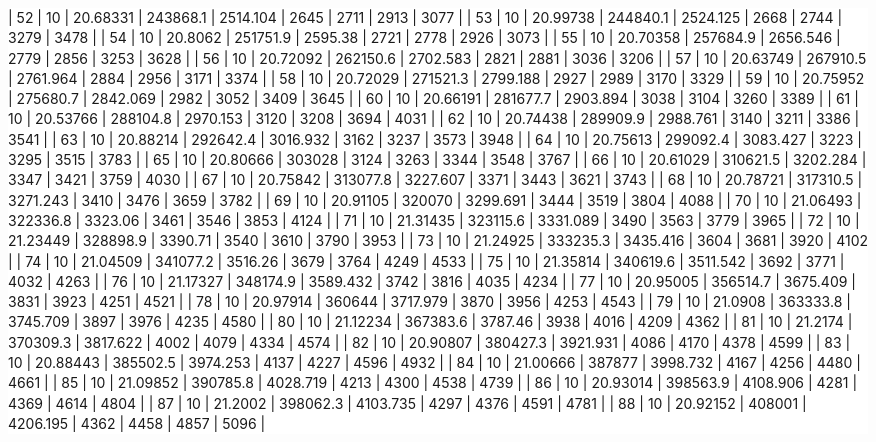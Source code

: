 | 52  | 10         | 20.68331  | 243868.1 | 2514.104 | 2645     | 2711     | 2913     | 3077       |
| 53  | 10         | 20.99738  | 244840.1 | 2524.125 | 2668     | 2744     | 3279     | 3478       |
| 54  | 10         | 20.8062   | 251751.9 | 2595.38  | 2721     | 2778     | 2926     | 3073       |
| 55  | 10         | 20.70358  | 257684.9 | 2656.546 | 2779     | 2856     | 3253     | 3628       |
| 56  | 10         | 20.72092  | 262150.6 | 2702.583 | 2821     | 2881     | 3036     | 3206       |
| 57  | 10         | 20.63749  | 267910.5 | 2761.964 | 2884     | 2956     | 3171     | 3374       |
| 58  | 10         | 20.72029  | 271521.3 | 2799.188 | 2927     | 2989     | 3170     | 3329       |
| 59  | 10         | 20.75952  | 275680.7 | 2842.069 | 2982     | 3052     | 3409     | 3645       |
| 60  | 10         | 20.66191  | 281677.7 | 2903.894 | 3038     | 3104     | 3260     | 3389       |
| 61  | 10         | 20.53766  | 288104.8 | 2970.153 | 3120     | 3208     | 3694     | 4031       |
| 62  | 10         | 20.74438  | 289909.9 | 2988.761 | 3140     | 3211     | 3386     | 3541       |
| 63  | 10         | 20.88214  | 292642.4 | 3016.932 | 3162     | 3237     | 3573     | 3948       |
| 64  | 10         | 20.75613  | 299092.4 | 3083.427 | 3223     | 3295     | 3515     | 3783       |
| 65  | 10         | 20.80666  | 303028   | 3124     | 3263     | 3344     | 3548     | 3767       |
| 66  | 10         | 20.61029  | 310621.5 | 3202.284 | 3347     | 3421     | 3759     | 4030       |
| 67  | 10         | 20.75842  | 313077.8 | 3227.607 | 3371     | 3443     | 3621     | 3743       |
| 68  | 10         | 20.78721  | 317310.5 | 3271.243 | 3410     | 3476     | 3659     | 3782       |
| 69  | 10         | 20.91105  | 320070   | 3299.691 | 3444     | 3519     | 3804     | 4088       |
| 70  | 10         | 21.06493  | 322336.8 | 3323.06  | 3461     | 3546     | 3853     | 4124       |
| 71  | 10         | 21.31435  | 323115.6 | 3331.089 | 3490     | 3563     | 3779     | 3965       |
| 72  | 10         | 21.23449  | 328898.9 | 3390.71  | 3540     | 3610     | 3790     | 3953       |
| 73  | 10         | 21.24925  | 333235.3 | 3435.416 | 3604     | 3681     | 3920     | 4102       |
| 74  | 10         | 21.04509  | 341077.2 | 3516.26  | 3679     | 3764     | 4249     | 4533       |
| 75  | 10         | 21.35814  | 340619.6 | 3511.542 | 3692     | 3771     | 4032     | 4263       |
| 76  | 10         | 21.17327  | 348174.9 | 3589.432 | 3742     | 3816     | 4035     | 4234       |
| 77  | 10         | 20.95005  | 356514.7 | 3675.409 | 3831     | 3923     | 4251     | 4521       |
| 78  | 10         | 20.97914  | 360644   | 3717.979 | 3870     | 3956     | 4253     | 4543       |
| 79  | 10         | 21.0908   | 363333.8 | 3745.709 | 3897     | 3976     | 4235     | 4580       |
| 80  | 10         | 21.12234  | 367383.6 | 3787.46  | 3938     | 4016     | 4209     | 4362       |
| 81  | 10         | 21.2174   | 370309.3 | 3817.622 | 4002     | 4079     | 4334     | 4574       |
| 82  | 10         | 20.90807  | 380427.3 | 3921.931 | 4086     | 4170     | 4378     | 4599       |
| 83  | 10         | 20.88443  | 385502.5 | 3974.253 | 4137     | 4227     | 4596     | 4932       |
| 84  | 10         | 21.00666  | 387877   | 3998.732 | 4167     | 4256     | 4480     | 4661       |
| 85  | 10         | 21.09852  | 390785.8 | 4028.719 | 4213     | 4300     | 4538     | 4739       |
| 86  | 10         | 20.93014  | 398563.9 | 4108.906 | 4281     | 4369     | 4614     | 4804       |
| 87  | 10         | 21.2002   | 398062.3 | 4103.735 | 4297     | 4376     | 4591     | 4781       |
| 88  | 10         | 20.92152  | 408001   | 4206.195 | 4362     | 4458     | 4857     | 5096       |